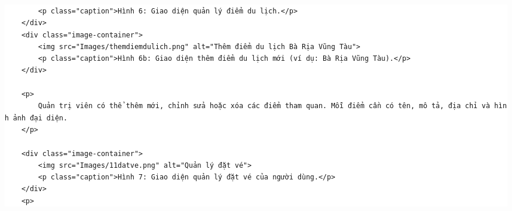             <p class="caption">Hình 6: Giao diện quản lý điểm du lịch.</p>
        </div>
        <div class="image-container">
            <img src="Images/themdiemdulich.png" alt="Thêm điểm du lịch Bà Rịa Vũng Tàu">
            <p class="caption">Hình 6b: Giao diện thêm điểm du lịch mới (ví dụ: Bà Rịa Vũng Tàu).</p>
        </div>
        
        <p>
            Quản trị viên có thể thêm mới, chỉnh sửa hoặc xóa các điểm tham quan. Mỗi điểm cần có tên, mô tả, địa chỉ và hình ảnh đại diện.
        </p>

        <div class="image-container">
            <img src="Images/11datve.png" alt="Quản lý đặt vé">
            <p class="caption">Hình 7: Giao diện quản lý đặt vé của người dùng.</p>
        </div>
        <p>